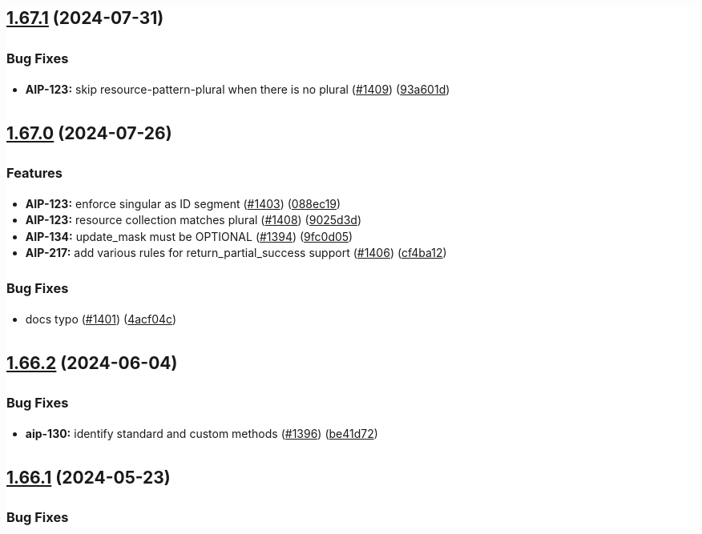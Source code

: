 ## [1.67.1](https://github.com/googleapis/api-linter/compare/v1.67.0...v1.67.1) (2024-07-31)


### Bug Fixes

* **AIP-123:** skip resource-pattern-plural when there is no plural ([#1409](https://github.com/googleapis/api-linter/issues/1409)) ([93a601d](https://github.com/googleapis/api-linter/commit/93a601d92adbeb0c17fa8724212ee344f934a4aa))

## [1.67.0](https://github.com/googleapis/api-linter/compare/v1.66.2...v1.67.0) (2024-07-26)


### Features

* **AIP-123:** enforce singular as ID segment ([#1403](https://github.com/googleapis/api-linter/issues/1403)) ([088ec19](https://github.com/googleapis/api-linter/commit/088ec196da93a9338b2abf60469cb55ecec5c34d))
* **AIP-123:** resource collection matches plural ([#1408](https://github.com/googleapis/api-linter/issues/1408)) ([9025d3d](https://github.com/googleapis/api-linter/commit/9025d3d674df9f918483decc0f559f168737ee69))
* **AIP-134:** update_mask must be OPTIONAL ([#1394](https://github.com/googleapis/api-linter/issues/1394)) ([9fc0d05](https://github.com/googleapis/api-linter/commit/9fc0d05f3d89905ea7d3b22c9b44fbfa79edac07))
* **AIP-217:** add various rules for return_partial_success support ([#1406](https://github.com/googleapis/api-linter/issues/1406)) ([cf4ba12](https://github.com/googleapis/api-linter/commit/cf4ba1284bbab151275e7dedf291ffea0e488b1c))


### Bug Fixes

* docs typo ([#1401](https://github.com/googleapis/api-linter/issues/1401)) ([4acf04c](https://github.com/googleapis/api-linter/commit/4acf04c6829ffe7f57cf2997c4f9ccc956de9274))

## [1.66.2](https://github.com/googleapis/api-linter/compare/v1.66.1...v1.66.2) (2024-06-04)


### Bug Fixes

* **aip-130:** identify standard and custom methods ([#1396](https://github.com/googleapis/api-linter/issues/1396)) ([be41d72](https://github.com/googleapis/api-linter/commit/be41d72e50032b45f4263779e638fc8ec0ff9013))

## [1.66.1](https://github.com/googleapis/api-linter/compare/v1.66.0...v1.66.1) (2024-05-23)


### Bug Fixes
